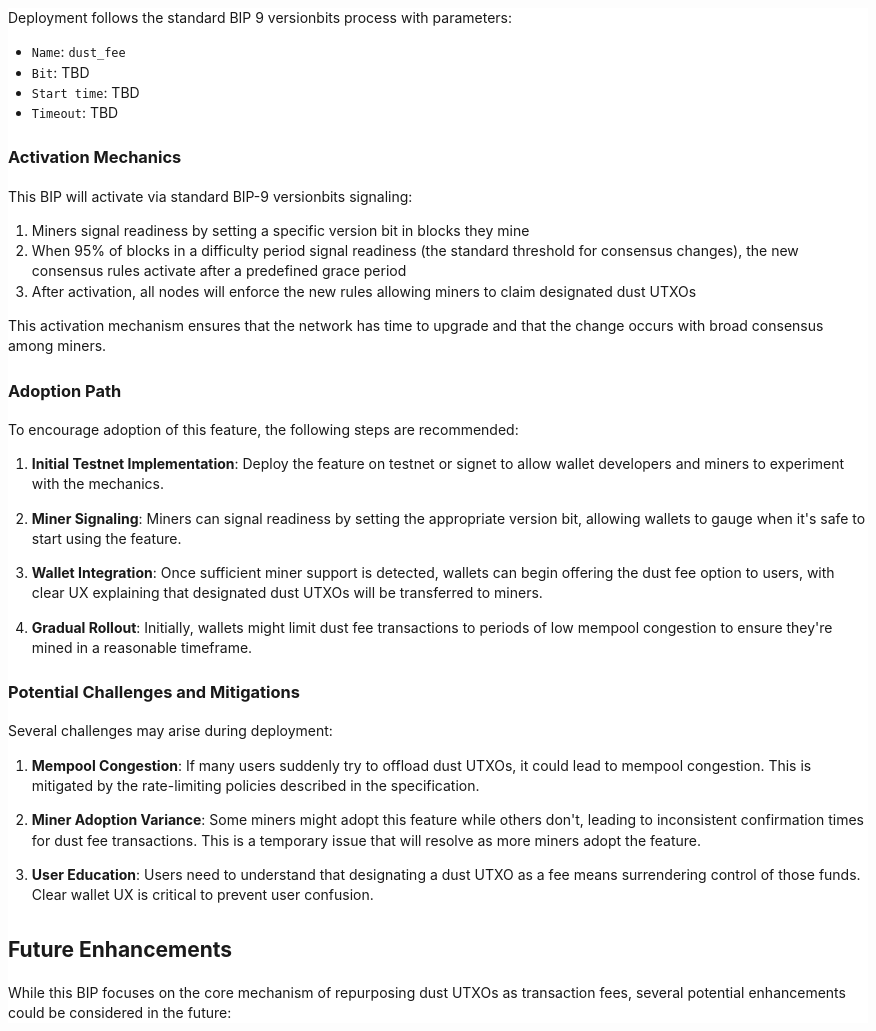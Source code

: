 Deployment follows the standard BIP 9 versionbits process with parameters:

- `Name`: `dust_fee`
- `Bit`: TBD
- `Start time`: TBD
- `Timeout`: TBD

### Activation Mechanics

This BIP will activate via standard BIP-9 versionbits signaling:

1. Miners signal readiness by setting a specific version bit in blocks they mine
2. When 95% of blocks in a difficulty period signal readiness (the standard threshold for consensus changes), the new consensus rules activate after a predefined grace period
3. After activation, all nodes will enforce the new rules allowing miners to claim designated dust UTXOs

This activation mechanism ensures that the network has time to upgrade and that the change occurs with broad consensus among miners.

### Adoption Path

To encourage adoption of this feature, the following steps are recommended:

1. **Initial Testnet Implementation**: Deploy the feature on testnet or signet to allow wallet developers and miners to experiment with the mechanics.

2. **Miner Signaling**: Miners can signal readiness by setting the appropriate version bit, allowing wallets to gauge when it's safe to start using the feature.

3. **Wallet Integration**: Once sufficient miner support is detected, wallets can begin offering the dust fee option to users, with clear UX explaining that designated dust UTXOs will be transferred to miners.

4. **Gradual Rollout**: Initially, wallets might limit dust fee transactions to periods of low mempool congestion to ensure they're mined in a reasonable timeframe.

### Potential Challenges and Mitigations

Several challenges may arise during deployment:

1. **Mempool Congestion**: If many users suddenly try to offload dust UTXOs, it could lead to mempool congestion. This is mitigated by the rate-limiting policies described in the specification.

2. **Miner Adoption Variance**: Some miners might adopt this feature while others don't, leading to inconsistent confirmation times for dust fee transactions. This is a temporary issue that will resolve as more miners adopt the feature.

3. **User Education**: Users need to understand that designating a dust UTXO as a fee means surrendering control of those funds. Clear wallet UX is critical to prevent user confusion.

## Future Enhancements

While this BIP focuses on the core mechanism of repurposing dust UTXOs as transaction fees, several potential enhancements could be considered in the future:
